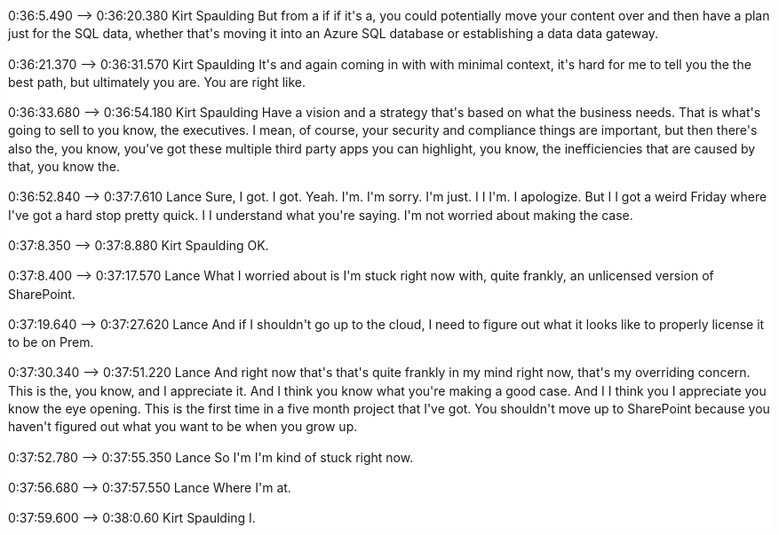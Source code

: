 0:36:5.490 --> 0:36:20.380 
Kirt Spaulding 
But from a if if it's a, you could potentially move your content over and then have a plan just for the SQL data, whether that's moving it into an Azure SQL database or establishing a data data gateway. 

0:36:21.370 --> 0:36:31.570 
Kirt Spaulding 
It's and again coming in with with minimal context, it's hard for me to tell you the the best path, but ultimately you are. You are right like. 

0:36:33.680 --> 0:36:54.180 
Kirt Spaulding 
Have a vision and a strategy that's based on what the business needs. That is what's going to sell to you know, the executives. I mean, of course, your security and compliance things are important, but then there's also the, you know, you've got these multiple third party apps you can highlight, you know, the inefficiencies that are caused by that, you know the. 

0:36:52.840 --> 0:37:7.610 
Lance 
Sure, I got. I got. Yeah. I'm. I'm sorry. I'm just. I I I'm. I apologize. But I I got a weird Friday where I've got a hard stop pretty quick. I I understand what you're saying. I'm not worried about making the case. 

0:37:8.350 --> 0:37:8.880 
Kirt Spaulding 
OK. 

0:37:8.400 --> 0:37:17.570 
Lance 
What I worried about is I'm stuck right now with, quite frankly, an unlicensed version of SharePoint. 

0:37:19.640 --> 0:37:27.620 
Lance 
And if I shouldn't go up to the cloud, I need to figure out what it looks like to properly license it to be on Prem. 

0:37:30.340 --> 0:37:51.220 
Lance 
And right now that's that's quite frankly in my mind right now, that's my overriding concern. This is the, you know, and I appreciate it. And I think you know what you're making a good case. And I I think you I appreciate you know the eye opening. This is the first time in a five month project that I've got. You shouldn't move up to SharePoint because you haven't figured out what you want to be when you grow up. 

0:37:52.780 --> 0:37:55.350 
Lance 
So I'm I'm kind of stuck right now. 

0:37:56.680 --> 0:37:57.550 
Lance 
Where I'm at. 

0:37:59.600 --> 0:38:0.60 
Kirt Spaulding 
I. 
